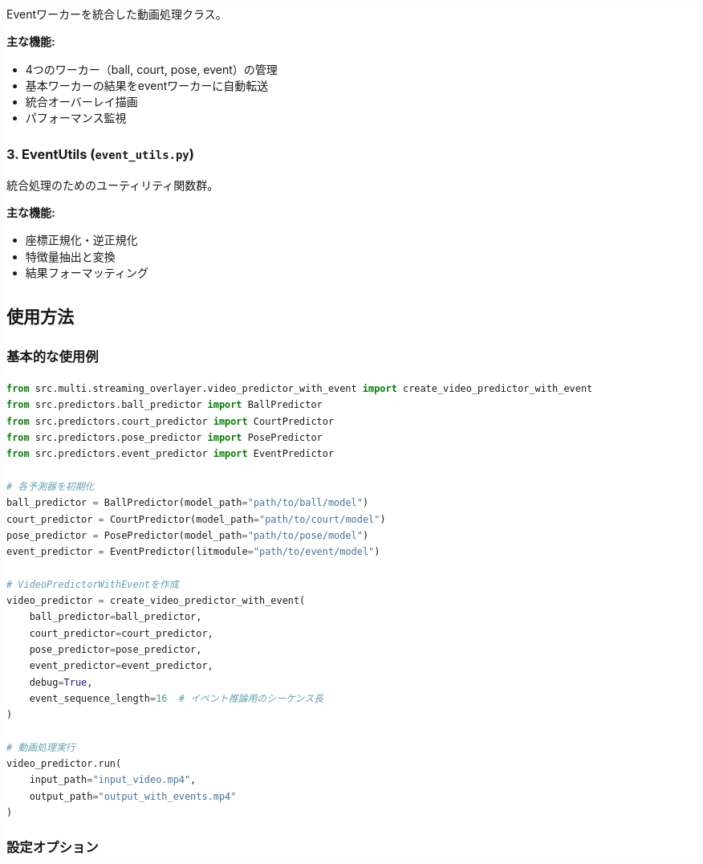 Eventワーカーを統合した動画処理クラス。

**主な機能:**
- 4つのワーカー（ball, court, pose, event）の管理
- 基本ワーカーの結果をeventワーカーに自動転送
- 統合オーバーレイ描画
- パフォーマンス監視

### 3. EventUtils (`event_utils.py`)

統合処理のためのユーティリティ関数群。

**主な機能:**
- 座標正規化・逆正規化
- 特徴量抽出と変換
- 結果フォーマッティング

## 使用方法

### 基本的な使用例

```python
from src.multi.streaming_overlayer.video_predictor_with_event import create_video_predictor_with_event
from src.predictors.ball_predictor import BallPredictor
from src.predictors.court_predictor import CourtPredictor  
from src.predictors.pose_predictor import PosePredictor
from src.predictors.event_predictor import EventPredictor

# 各予測器を初期化
ball_predictor = BallPredictor(model_path="path/to/ball/model")
court_predictor = CourtPredictor(model_path="path/to/court/model")
pose_predictor = PosePredictor(model_path="path/to/pose/model")
event_predictor = EventPredictor(litmodule="path/to/event/model")

# VideoPredictorWithEventを作成
video_predictor = create_video_predictor_with_event(
    ball_predictor=ball_predictor,
    court_predictor=court_predictor,
    pose_predictor=pose_predictor,
    event_predictor=event_predictor,
    debug=True,
    event_sequence_length=16  # イベント推論用のシーケンス長
)

# 動画処理実行
video_predictor.run(
    input_path="input_video.mp4",
    output_path="output_with_events.mp4"
)
```

### 設定オプション
